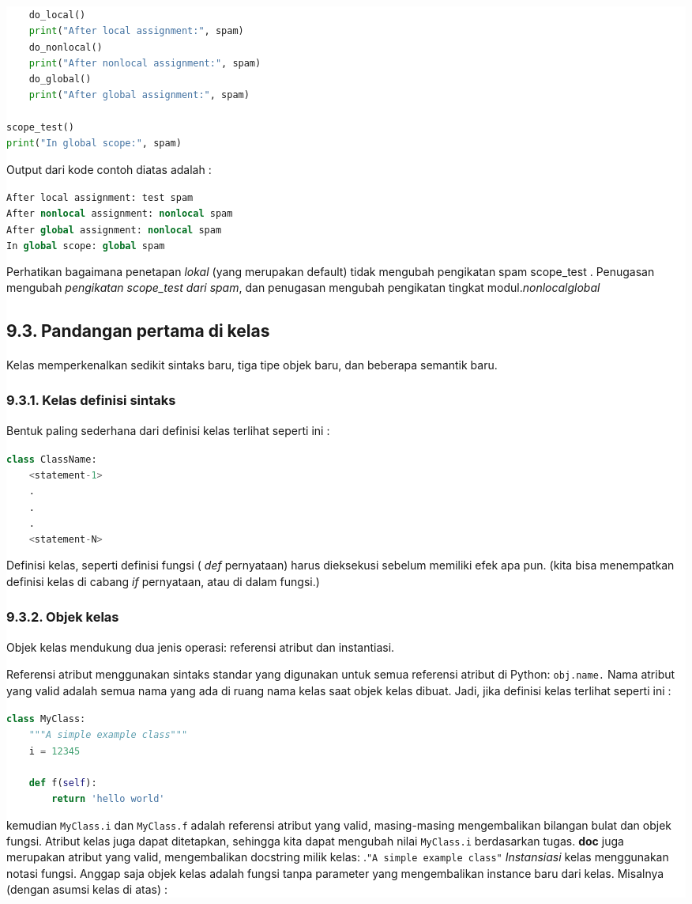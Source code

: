 ```python
    do_local()
    print("After local assignment:", spam)
    do_nonlocal()
    print("After nonlocal assignment:", spam)
    do_global()
    print("After global assignment:", spam)

scope_test()
print("In global scope:", spam)
```
Output dari kode contoh diatas adalah :
```python
After local assignment: test spam
After nonlocal assignment: nonlocal spam
After global assignment: nonlocal spam
In global scope: global spam
```
Perhatikan bagaimana penetapan *lokal* (yang merupakan default) tidak mengubah pengikatan spam scope_test . Penugasan mengubah *pengikatan scope_test dari spam*, dan penugasan mengubah pengikatan tingkat modul.*nonlocalglobal*

## 9.3. Pandangan pertama di kelas
Kelas memperkenalkan sedikit sintaks baru, tiga tipe objek baru, dan beberapa semantik baru.

### 9.3.1. Kelas definisi sintaks
Bentuk paling sederhana dari definisi kelas terlihat seperti ini :

```python
class ClassName:
    <statement-1>
    .
    .
    .
    <statement-N>
```
Definisi kelas, seperti definisi fungsi ( *def* pernyataan) harus dieksekusi sebelum memiliki efek apa pun. (kita bisa menempatkan definisi kelas di cabang *if* pernyataan, atau di dalam fungsi.)

### 9.3.2. Objek kelas
Objek kelas mendukung dua jenis operasi: referensi atribut dan instantiasi.

Referensi atribut menggunakan sintaks standar yang digunakan untuk semua referensi atribut di Python: `obj.name.` Nama atribut yang valid adalah semua nama yang ada di ruang nama kelas saat objek kelas dibuat. Jadi, jika definisi kelas terlihat seperti ini :


```python
class MyClass:
    """A simple example class"""
    i = 12345

    def f(self):
        return 'hello world'
```
kemudian `MyClass.i` dan `MyClass.f` adalah referensi atribut yang valid, masing-masing mengembalikan bilangan bulat dan objek fungsi. Atribut kelas juga dapat ditetapkan, sehingga kita dapat mengubah nilai `MyClass.i` berdasarkan tugas. __doc__ juga merupakan atribut yang valid, mengembalikan docstring milik kelas: .`"A simple example class"`
*Instansiasi* kelas menggunakan notasi fungsi. Anggap saja objek kelas adalah fungsi tanpa parameter yang mengembalikan instance baru dari kelas. Misalnya (dengan asumsi kelas di atas) :
